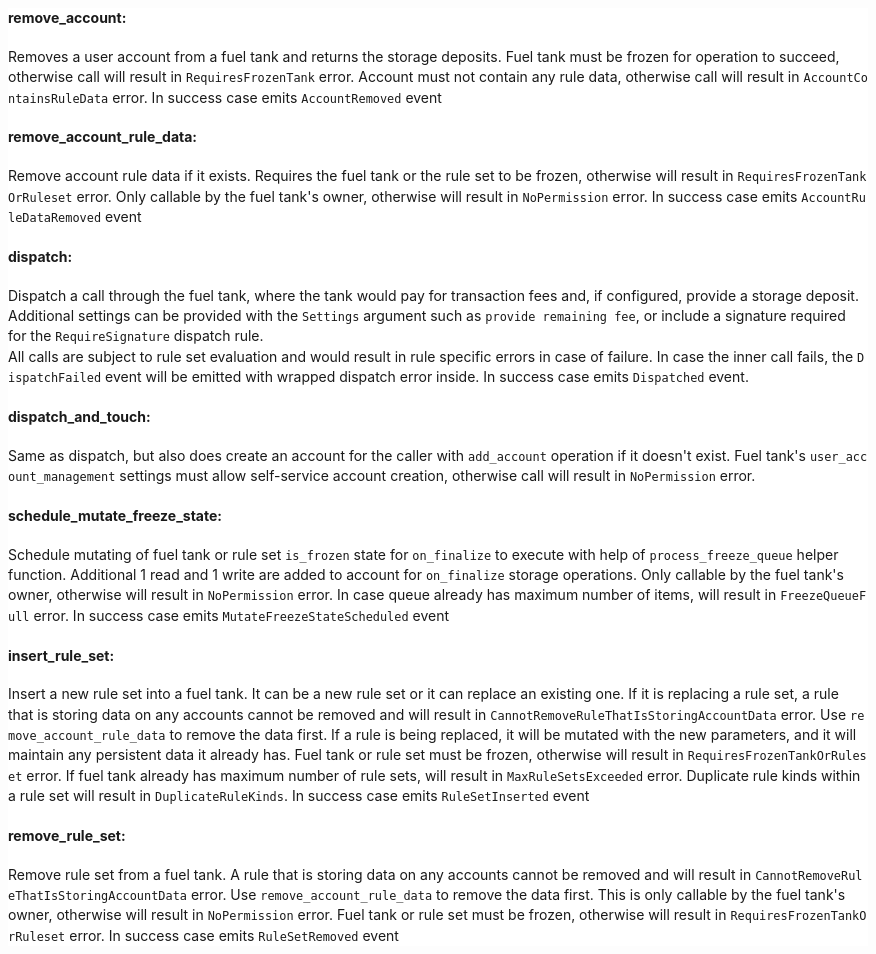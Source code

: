 #### remove_account:

Removes a user account from a fuel tank and returns the storage deposits. Fuel tank must be frozen for operation to succeed, otherwise call will result in `RequiresFrozenTank` error. Account must not contain any rule data, otherwise call will result in `AccountContainsRuleData` error. In success case emits `AccountRemoved` event

#### remove_account_rule_data:

Remove account rule data if it exists. Requires the fuel tank or the rule set to be frozen, otherwise will result in `RequiresFrozenTankOrRuleset` error. Only callable by the fuel tank's owner, otherwise will result in `NoPermission` error. In success case emits `AccountRuleDataRemoved` event

#### dispatch:

Dispatch a call through the fuel tank, where the tank would pay for transaction fees and, if configured, provide a storage deposit.  
Additional settings can be provided with the `Settings` argument such as `provide remaining fee`, or include a signature required for the `RequireSignature` dispatch rule.  
All calls are subject to rule set evaluation and would result in rule specific errors in case of failure. In case the inner call fails, the `DispatchFailed` event will be emitted with wrapped dispatch error inside. In success case emits `Dispatched` event.

#### dispatch_and_touch:

Same as dispatch, but also does create an account for the caller with `add_account` operation if it doesn't exist. Fuel tank's `user_account_management` settings must allow self-service account creation, otherwise call will result in `NoPermission` error.

#### schedule_mutate_freeze_state:

Schedule mutating of fuel tank or rule set `is_frozen` state for `on_finalize` to execute with help of `process_freeze_queue` helper function. Additional 1 read and 1 write are added to account for `on_finalize` storage operations. Only callable by the fuel tank's owner, otherwise will result in `NoPermission` error. In case queue already has maximum number of items, will result in `FreezeQueueFull` error. In success case emits `MutateFreezeStateScheduled` event

#### insert_rule_set:

Insert a new rule set into a fuel tank. It can be a new rule set or it can replace an existing one. If it is replacing a rule set, a rule that is storing data on any accounts cannot be removed and will result in `CannotRemoveRuleThatIsStoringAccountData` error. Use `remove_account_rule_data` to remove the data first. If a rule is being replaced, it will be mutated with the new parameters, and it will maintain any persistent data it already has. Fuel tank or rule set must be frozen, otherwise will result in `RequiresFrozenTankOrRuleset` error. If fuel tank already has maximum number of rule sets, will result in `MaxRuleSetsExceeded` error. Duplicate rule kinds within a rule set will result in `DuplicateRuleKinds`. In success case emits `RuleSetInserted` event

#### remove_rule_set:

Remove rule set from a fuel tank. A rule that is storing data on any accounts cannot be removed and will result in `CannotRemoveRuleThatIsStoringAccountData` error. Use `remove_account_rule_data` to remove the data first. This is only callable by the fuel tank's owner, otherwise will result in `NoPermission` error. Fuel tank or rule set must be frozen, otherwise will result in `RequiresFrozenTankOrRuleset` error. In success case emits `RuleSetRemoved` event
